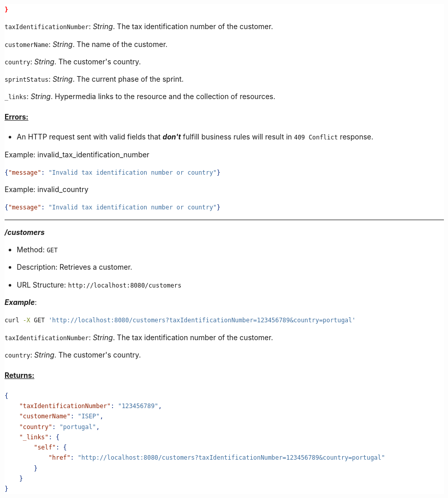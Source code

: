 ```JSON
}
```

`taxIdentificationNumber`: <i>String</i>. The tax identification number of the customer.

`customerName`: <i>String</i>. The name of the customer.

`country`: <i>String</i>. The customer's country.

`sprintStatus`: <i>String</i>. The current phase of the sprint.

`_links`: <i>String</i>. Hypermedia links to the resource and the collection of resources.

#### <u> Errors: </u>

* An HTTP request sent with valid fields that ***don't*** fulfill business rules will result in `409 Conflict` response.

Example: invalid_tax_identification_number
```JSON
{"message": "Invalid tax identification number or country"}
```
Example: invalid_country
```JSON
{"message": "Invalid tax identification number or country"}
```
---

***/customers***

* Method: `GET`

* Description: Retrieves a customer.

* URL Structure: `http://localhost:8080/customers`

***Example***:
```bash
curl -X GET 'http://localhost:8080/customers?taxIdentificationNumber=123456789&country=portugal'
```

`taxIdentificationNumber`: <i>String</i>. The tax identification number of the customer.

`country`: <i>String</i>. The customer's country.

#### <u> Returns: </u>

```JSON
{
    "taxIdentificationNumber": "123456789",
    "customerName": "ISEP",
    "country": "portugal",
    "_links": {
        "self": {
            "href": "http://localhost:8080/customers?taxIdentificationNumber=123456789&country=portugal"
        }
    }
}
```
